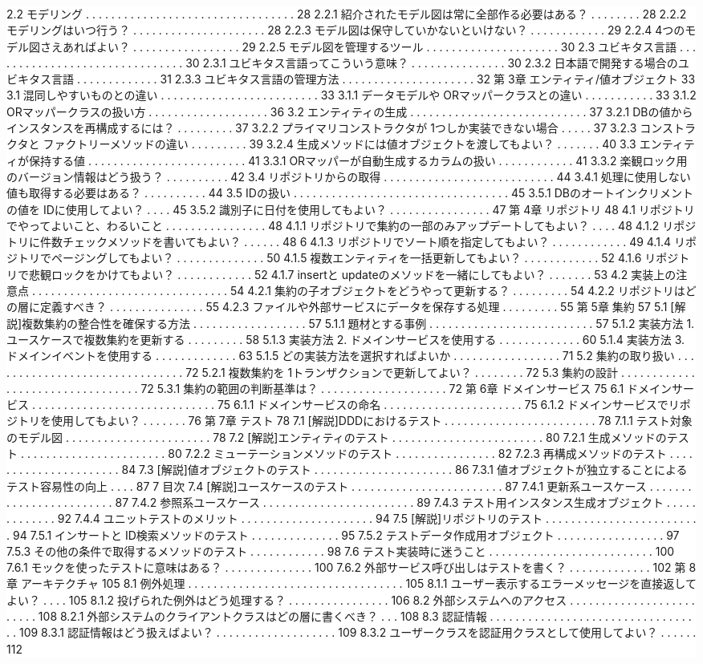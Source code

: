 2.2 モデリング . . . . . . . . . . . . . . . . . . . . . . . . . . . . . . . . . 28 2.2.1 紹介されたモデル図は常に全部作る必要はある？ . . . . . . . . 28 2.2.2 モデリングはいつ行う？ . . . . . . . . . . . . . . . . . . . . . 28 2.2.3 モデル図は保守していかないといけない？ . . . . . . . . . . . . 29 2.2.4 4つのモデル図さえあればよい？ . . . . . . . . . . . . . . . . . 29 2.2.5 モデル図を管理するツール . . . . . . . . . . . . . . . . . . . . . 30
2.3 ユビキタス言語 . . . . . . . . . . . . . . . . . . . . . . . . . . . . . . . 30 2.3.1 ユビキタス言語ってこういう意味？ . . . . . . . . . . . . . . . 30 2.3.2 日本語で開発する場合のユビキタス言語 . . . . . . . . . . . . . 31 2.3.3 ユビキタス言語の管理方法 . . . . . . . . . . . . . . . . . . . . . 32
第 3章 エンティティ/値オブジェクト 33 3.1 混同しやすいものとの違い . . . . . . . . . . . . . . . . . . . . . . . . . 33
3.1.1 データモデルや ORマッパークラスとの違い . . . . . . . . . . . 33 3.1.2 ORマッパークラスの扱い方 . . . . . . . . . . . . . . . . . . . 36
3.2 エンティティの生成 . . . . . . . . . . . . . . . . . . . . . . . . . . . . 37 3.2.1 DBの値からインスタンスを再構成するには？ . . . . . . . . . 37 3.2.2 プライマリコンストラクタが 1つしか実装できない場合 . . . . . 37 3.2.3 コンストラクタと ファクトリーメソッドの違い . . . . . . . . . 39 3.2.4 生成メソッドには値オブジェクトを渡してもよい？ . . . . . . . 40
3.3 エンティティが保持する値 . . . . . . . . . . . . . . . . . . . . . . . . . 41 3.3.1 ORマッパーが自動生成するカラムの扱い . . . . . . . . . . . . 41 3.3.2 楽観ロック用のバージョン情報はどう扱う？ . . . . . . . . . . 42
3.4 リポジトリからの取得 . . . . . . . . . . . . . . . . . . . . . . . . . . . 44 3.4.1 処理に使用しない値も取得する必要はある？ . . . . . . . . . . 44
3.5 IDの扱い . . . . . . . . . . . . . . . . . . . . . . . . . . . . . . . . . . 45 3.5.1 DBのオートインクリメントの値を IDに使用してよい？ . . . . 45 3.5.2 識別子に日付を使用してもよい？ . . . . . . . . . . . . . . . . 47
第 4章 リポジトリ 48 4.1 リポジトリでやってよいこと、わるいこと . . . . . . . . . . . . . . . . 48
4.1.1 リポジトリで集約の一部のみアップデートしてもよい？ . . . . 48 4.1.2 リポジトリに件数チェックメソッドを書いてもよい？ . . . . . . 48
6
4.1.3 リポジトリでソート順を指定してもよい？ . . . . . . . . . . . . 49 4.1.4 リポジトリでページングしてもよい？ . . . . . . . . . . . . . . 50 4.1.5 複数エンティティを一括更新してもよい？ . . . . . . . . . . . . 52 4.1.6 リポジトリで悲観ロックをかけてもよい？ . . . . . . . . . . . . 52 4.1.7 insertと updateのメソッドを一緒にしてもよい？ . . . . . . . 53
4.2 実装上の注意点 . . . . . . . . . . . . . . . . . . . . . . . . . . . . . . . 54 4.2.1 集約の子オブジェクトをどうやって更新する？ . . . . . . . . . 54 4.2.2 リポジトリはどの層に定義すべき？ . . . . . . . . . . . . . . . 55 4.2.3 ファイルや外部サービスにデータを保存する処理 . . . . . . . . . 55
第 5章 集約 57 5.1 [解説]複数集約の整合性を確保する方法 . . . . . . . . . . . . . . . . . . 57
5.1.1 題材とする事例 . . . . . . . . . . . . . . . . . . . . . . . . . . 57 5.1.2 実装方法 1. ユースケースで複数集約を更新する . . . . . . . . . 58 5.1.3 実装方法 2. ドメインサービスを使用する . . . . . . . . . . . . . 60 5.1.4 実装方法 3. ドメインイベントを使用する . . . . . . . . . . . . . 63 5.1.5 どの実装方法を選択すればよいか . . . . . . . . . . . . . . . . . 71
5.2 集約の取り扱い . . . . . . . . . . . . . . . . . . . . . . . . . . . . . . . 72 5.2.1 複数集約を 1トランザクションで更新してよい？ . . . . . . . . 72
5.3 集約の設計 . . . . . . . . . . . . . . . . . . . . . . . . . . . . . . . . . 72 5.3.1 集約の範囲の判断基準は？ . . . . . . . . . . . . . . . . . . . . 72
第 6章 ドメインサービス 75 6.1 ドメインサービス . . . . . . . . . . . . . . . . . . . . . . . . . . . . . 75
6.1.1 ドメインサービスの命名 . . . . . . . . . . . . . . . . . . . . . . 75 6.1.2 ドメインサービスでリポジトリを使用してもよい？ . . . . . . . 76
第 7章 テスト 78 7.1 [解説]DDDにおけるテスト . . . . . . . . . . . . . . . . . . . . . . . . 78
7.1.1 テスト対象のモデル図 . . . . . . . . . . . . . . . . . . . . . . . 78 7.2 [解説]エンティティのテスト . . . . . . . . . . . . . . . . . . . . . . . . 80
7.2.1 生成メソッドのテスト . . . . . . . . . . . . . . . . . . . . . . . 80 7.2.2 ミューテーションメソッドのテスト . . . . . . . . . . . . . . . . 82 7.2.3 再構成メソッドのテスト . . . . . . . . . . . . . . . . . . . . . . 84
7.3 [解説]値オブジェクトのテスト . . . . . . . . . . . . . . . . . . . . . . 86 7.3.1 値オブジェクトが独立することによるテスト容易性の向上 . . . . 87
7
目次
7.4 [解説]ユースケースのテスト . . . . . . . . . . . . . . . . . . . . . . . . 87 7.4.1 更新系ユースケース . . . . . . . . . . . . . . . . . . . . . . . . 87 7.4.2 参照系ユースケース . . . . . . . . . . . . . . . . . . . . . . . . 89 7.4.3 テスト用インスタンス生成オブジェクト . . . . . . . . . . . . . 92 7.4.4 ユニットテストのメリット . . . . . . . . . . . . . . . . . . . . . 94
7.5 [解説]リポジトリのテスト . . . . . . . . . . . . . . . . . . . . . . . . . 94 7.5.1 インサートと ID検索メソッドのテスト . . . . . . . . . . . . . . 95 7.5.2 テストデータ作成用オブジェクト . . . . . . . . . . . . . . . . . 97 7.5.3 その他の条件で取得するメソッドのテスト . . . . . . . . . . . . 98
7.6 テスト実装時に迷うこと . . . . . . . . . . . . . . . . . . . . . . . . . . 100 7.6.1 モックを使ったテストに意味はある？ . . . . . . . . . . . . . . 100 7.6.2 外部サービス呼び出しはテストを書く？ . . . . . . . . . . . . . 102
第 8章 アーキテクチャ 105 8.1 例外処理 . . . . . . . . . . . . . . . . . . . . . . . . . . . . . . . . . . 105
8.1.1 ユーザー表示するエラーメッセージを直接返してよい？ . . . . 105 8.1.2 投げられた例外はどう処理する？ . . . . . . . . . . . . . . . . 106
8.2 外部システムへのアクセス . . . . . . . . . . . . . . . . . . . . . . . . . 108 8.2.1 外部システムのクライアントクラスはどの層に書くべき？ . . . 108
8.3 認証情報 . . . . . . . . . . . . . . . . . . . . . . . . . . . . . . . . . . 109 8.3.1 認証情報はどう扱えばよい？ . . . . . . . . . . . . . . . . . . . 109 8.3.2 ユーザークラスを認証用クラスとして使用してよい？ . . . . . . 112